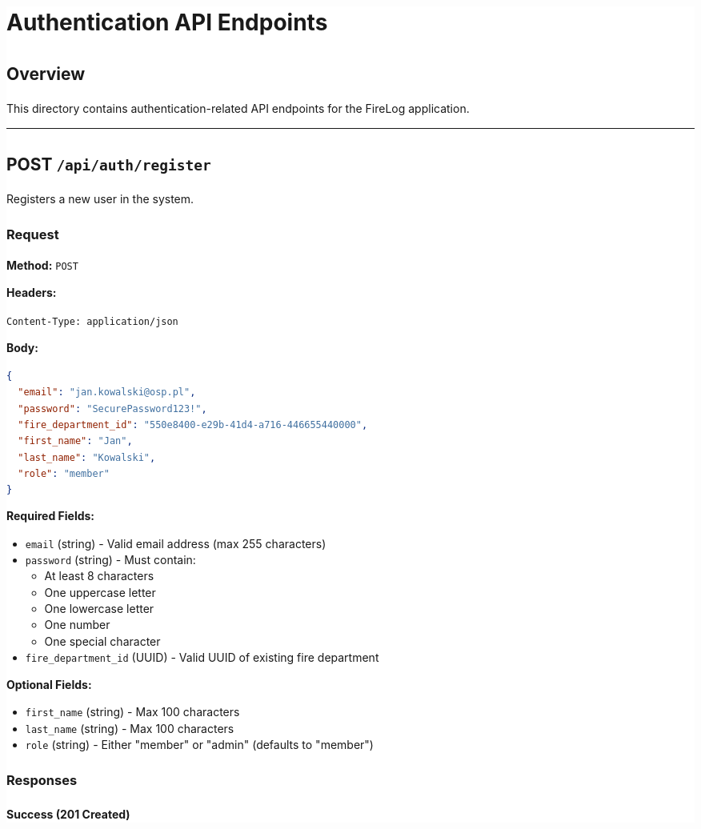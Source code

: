 # Authentication API Endpoints

## Overview

This directory contains authentication-related API endpoints for the FireLog application.

---

## POST `/api/auth/register`

Registers a new user in the system.

### Request

**Method:** `POST`

**Headers:**
```
Content-Type: application/json
```

**Body:**
```json
{
  "email": "jan.kowalski@osp.pl",
  "password": "SecurePassword123!",
  "fire_department_id": "550e8400-e29b-41d4-a716-446655440000",
  "first_name": "Jan",
  "last_name": "Kowalski",
  "role": "member"
}
```

**Required Fields:**
- `email` (string) - Valid email address (max 255 characters)
- `password` (string) - Must contain:
  - At least 8 characters
  - One uppercase letter
  - One lowercase letter
  - One number
  - One special character
- `fire_department_id` (UUID) - Valid UUID of existing fire department

**Optional Fields:**
- `first_name` (string) - Max 100 characters
- `last_name` (string) - Max 100 characters
- `role` (string) - Either "member" or "admin" (defaults to "member")

### Responses

#### Success (201 Created)
